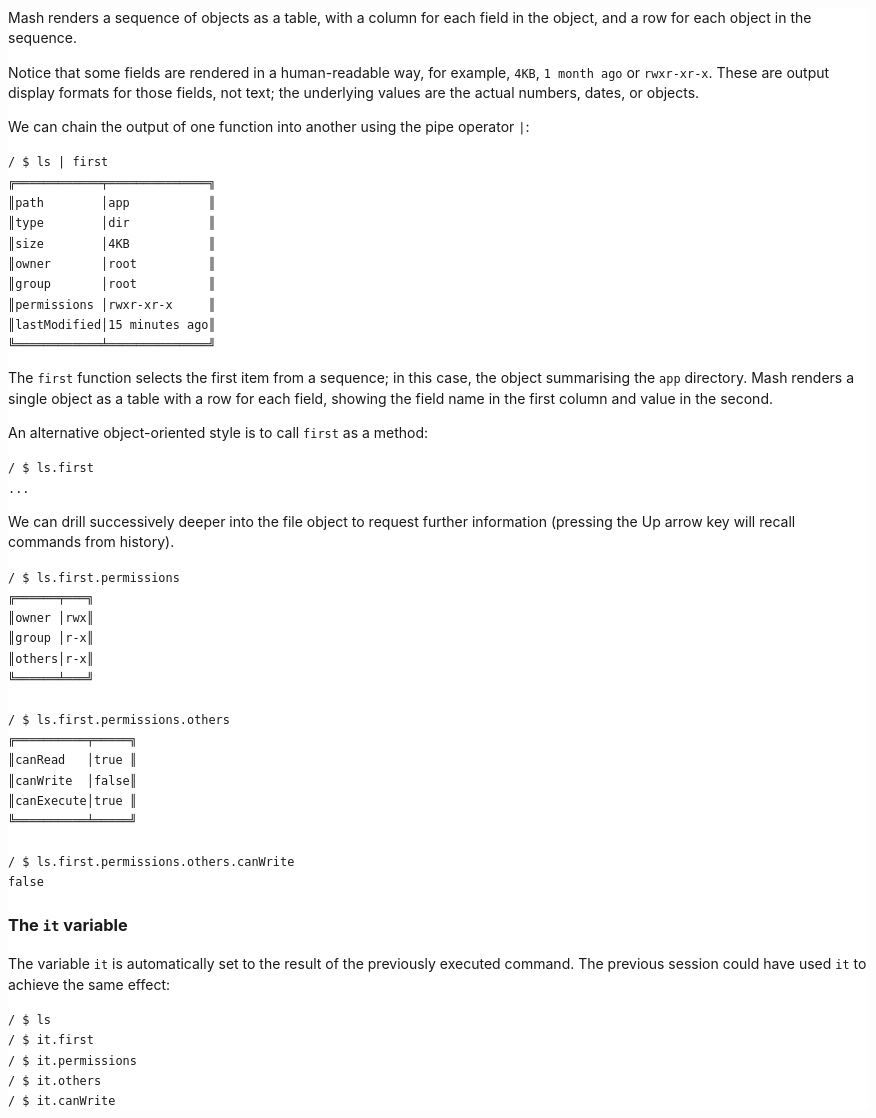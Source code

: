 Mash renders a sequence of objects as a table, with a column for each field
in the object, and a row for each object in the sequence.

Notice that some fields are rendered in a human-readable way, for example, `4KB`,
 `1 month ago` or `rwxr-xr-x`. These are output display formats for those fields,
 not text; the underlying values are the actual numbers, dates, or objects.

We can chain the output of one function into another using the pipe operator `|`:

    / $ ls | first
    ╔════════════╤══════════════╗
    ║path        │app           ║
    ║type        │dir           ║
    ║size        │4KB           ║
    ║owner       │root          ║
    ║group       │root          ║
    ║permissions │rwxr-xr-x     ║
    ║lastModified│15 minutes ago║
    ╚════════════╧══════════════╝

The `first` function selects the first item from a sequence; in this case, the object
summarising the `app` directory. Mash renders a single object as a table with a row for each
field, showing the field name in the first column and value in the second.

An alternative object-oriented style is to call `first` as a method:

    / $ ls.first
    ...

We can drill successively deeper into the file object to request further information
(pressing the Up arrow key will recall commands from history).

    / $ ls.first.permissions
    ╔══════╤═══╗
    ║owner │rwx║
    ║group │r-x║
    ║others│r-x║
    ╚══════╧═══╝

    / $ ls.first.permissions.others
    ╔══════════╤═════╗
    ║canRead   │true ║
    ║canWrite  │false║
    ║canExecute│true ║
    ╚══════════╧═════╝

    / $ ls.first.permissions.others.canWrite
    false

### The `it` variable

The variable `it` is automatically set to the result of the previously executed command. The previous
session could have used `it` to achieve the same effect:

    / $ ls
    / $ it.first
    / $ it.permissions
    / $ it.others
    / $ it.canWrite
